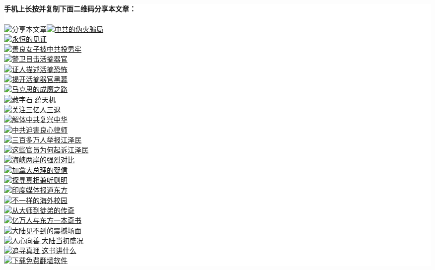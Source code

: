<strong>手机上长按并复制下面二维码分享本文章：</strong><br><br><img src="https://quickchart.io/qr?size=256&text=https://github.com/1992513/djy/blob/master/gb/22/12/5/n13878632.md%231" title="分享本文章"></td><td VALIGN=TOP><a href="https://github.com/1992513/djy/blob/master/gb/16/1/21/n4622075.md?dfh#1" target="_blank"><img src="https://raw.githubusercontent.com/1992513/djy/master/gb/300/wei-f1.jpg" title="中共的伪火骗局"  alt="中共的伪火骗局"></a><br><a href="https://github.com/1992513/www/blob/master/README.md?dfh#9" target="_blank"><img src="https://raw.githubusercontent.com/1992513/djy/master/gb/300/yong-h.jpg" title="永恒的见证"  alt="永恒的见证"></a><br><a href="https://github.com/1992513/djy/blob/master/gb/13/9/29/n3974789.md?dfh#1" target="_blank"><img src="https://raw.githubusercontent.com/1992513/djy/master/gb/300/shang-lnz.jpg" title="善良女子被中共投男牢"  alt="善良女子被中共投男牢"></a><br><a href="https://github.com/1992513/djy/blob/master/gb/16/3/16/n4663449.md?dfh#1" target="_blank"><img src="https://raw.githubusercontent.com/1992513/djy/master/gb/300/huo-z3.jpg" title="警卫目击活摘器官"  alt="警卫目击活摘器官"></a><br><a href="https://github.com/1992513/djy/blob/master/gb/16/8/7/n8177641.md?dfh#1" target="_blank"><img src="https://raw.githubusercontent.com/1992513/djy/master/gb/300/huo-z4.jpg" title="证人描述活摘恐怖"  alt="证人描述活摘恐怖"></a><br><a href="https://github.com/1992513/djy/blob/master/gb/10/4/19/n2881569.md?dfh#1" target="_blank"><img src="https://raw.githubusercontent.com/1992513/djy/master/gb/300/huo-z1.jpg" title="揭开活摘器官黑幕"  alt="揭开活摘器官黑幕"></a><br><a href="https://github.com/1992513/djy/blob/master/gb/10/11/7/n3077476.md?dfh#1" target="_blank"><img src="https://raw.githubusercontent.com/1992513/djy/master/gb/300/ma-ks.jpg" title="马克思的成魔之路"  alt="马克思的成魔之路"></a><br><a href="https://github.com/1992513/djy/blob/master/gb/14/6/9/n4173977.md?dfh#1" target="_blank"><img src="https://raw.githubusercontent.com/1992513/djy/master/gb/300/chang-zs.jpg" title="藏字石 蕴天机"  alt="藏字石 蕴天机"></a><br><a href="https://github.com/1992513/djy/blob/master/gb/18/5/10/n10381511.md?dfh#1" target="_blank"><img src="https://raw.githubusercontent.com/1992513/djy/master/gb/300/st1.jpg" title="关注三亿人三退"  alt="关注三亿人三退"></a><br><a href="https://github.com/1992513/djy/blob/master/gb/18/3/21/n10237682.md?dfh#1" target="_blank"><img src="https://raw.githubusercontent.com/1992513/djy/master/gb/300/jie-t.jpg" title="解体中共复兴中华"  alt="解体中共复兴中华"></a><br><a href="https://github.com/1992513/djy/blob/master/gb/9/2/9/n2422991.md?dfh#1" target="_blank"><img src="https://raw.githubusercontent.com/1992513/djy/master/gb/300/gao-zs.jpg" title="中共迫害良心律师"  alt="中共迫害良心律师"></a><br><a href="https://github.com/1992513/djy/blob/master/gb/18/12/9/n10900044.md?dfh#1" target="_blank"><img src="https://raw.githubusercontent.com/1992513/djy/master/gb/300/sj1.jpg" title="三百多万人举报江泽民"  alt="三百多万人举报江泽民"></a><br><a href="https://github.com/1992513/djy/blob/master/gb/18/8/28/n10672014.md?dfh#1" target="_blank"><img src="https://raw.githubusercontent.com/1992513/djy/master/gb/300/sj2.jpg" title="这些官员为何起诉江泽民"  alt="这些官员为何起诉江泽民"></a><br><a href="https://github.com/1992513/djy/blob/master/gb/8/12/18/n2367165.md?dfh#1" target="_blank"><img src="https://raw.githubusercontent.com/1992513/djy/master/gb/300/liangan.jpg" title="海峡两岸的强烈对比"  alt="海峡两岸的强烈对比"></a><br><a href="https://github.com/1992513/djy/blob/master/gb/15/12/10/n4593139.md?dfh#1" target="_blank"><img src="https://raw.githubusercontent.com/1992513/djy/master/gb/300/jia-ndzl.jpg" title="加拿大总理的贺信"  alt="加拿大总理的贺信"></a><br><a href="https://github.com/1992513/djy/blob/master/gb/11/6/17/n3289382.md?dfh#1" target="_blank"><img src="https://raw.githubusercontent.com/1992513/djy/master/gb/300/xiao-wd.jpg" title="探寻真相兼听则明"  alt="探寻真相兼听则明"></a><br><a href="https://github.com/1992513/djy/blob/master/gb/18/10/27/n10812623.md?dfh#1" target="_blank"><img src="https://raw.githubusercontent.com/1992513/djy/master/gb/300/yindu.jpg" title="印度媒体报道东方"  alt="印度媒体报道东方"></a><br><a href="https://github.com/1992513/djy/blob/master/gb/18/6/9/n10469652.md?dfh#1" target="_blank"><img src="https://raw.githubusercontent.com/1992513/djy/master/gb/300/xie-j.jpg" title="不一样的海外校园"  alt="不一样的海外校园"></a><br><a href="https://github.com/1992513/djy/blob/master/gb/7/4/5/n1669415.md?dfh#1" target="_blank"><img src="https://raw.githubusercontent.com/1992513/djy/master/gb/300/li-up.jpg" title="从大师到徒弟的传奇"  alt="从大师到徒弟的传奇"></a><br><a href="https://github.com/1992513/djy/blob/master/gb/17/5/26/n9191512.md?dfh#1" target="_blank"><img src="https://raw.githubusercontent.com/1992513/djy/master/gb/300/zfl2.jpg" title="亿万人与东方一本奇书"  alt="亿万人与东方一本奇书"></a><br><a href="https://github.com/1992513/djy/blob/master/gb/13/11/27/n4020290.md?dfh#1" target="_blank"><img src="https://raw.githubusercontent.com/1992513/djy/master/gb/300/zhen-h.jpg" title="大陆见不到的震撼场面"  alt="大陆见不到的震撼场面"></a><br><a href="https://github.com/1992513/djy/blob/master/gb/15/7/17/n4482910.md?dfh#1" target="_blank"><img src="https://raw.githubusercontent.com/1992513/djy/master/gb/300/dalu-sk.jpg" title="人心向善 大陆当初盛况"  alt="人心向善 大陆当初盛况"></a><br><a href="https://github.com/1992513/djy/blob/master/gb/19/1/5/n10955468.md?dfh#1" target="_blank"><img src="https://raw.githubusercontent.com/1992513/djy/master/gb/300/zfl1.jpg" title="追寻真理 这书讲什么"  alt="追寻真理 这书讲什么"></a><br><a href="https://github.com/1992513/www/blob/master/README.md?dfh#1" target="_blank"><img src="https://raw.githubusercontent.com/1992513/djy/master/gb/300/fq1.jpg" title="下载免费翻墙软件"  alt="下载免费翻墙软件"></a><br></td></tr></table>
